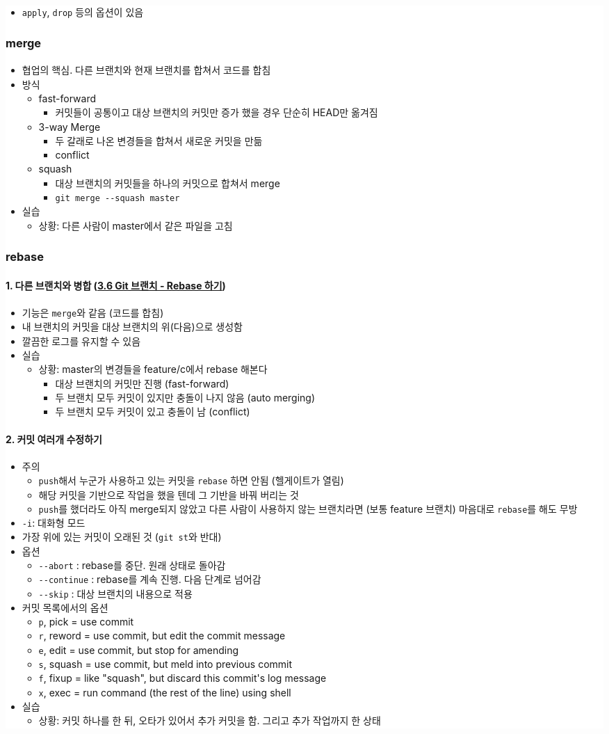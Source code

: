 - `apply`, `drop` 등의 옵션이 있음

### merge

- 협업의 핵심. 다른 브랜치와 현재 브랜치를 합쳐서 코드를 합침
- 방식
  - fast-forward
    - 커밋들이 공통이고 대상 브랜치의 커밋만 증가 했을 경우 단순히 HEAD만 옮겨짐
  - 3-way Merge
    - 두 갈래로 나온 변경들을 합쳐서 새로운 커밋을 만듦
    - conflict
  - squash
    - 대상 브랜치의 커밋들을 하나의 커밋으로 합쳐서 merge
    - `git merge --squash master`
- 실습
  - 상황: 다른 사람이 master에서 같은 파일을 고침

### rebase

#### 1. 다른 브랜치와 병합 ([3.6 Git 브랜치 - Rebase 하기](https://git-scm.com/book/ko/v2/Git-브랜치-Rebase-하기))

- 기능은 `merge`와 같음 (코드를 합침)
- 내 브랜치의 커밋을 대상 브랜치의 위(다음)으로 생성함
- 깔끔한 로그를 유지할 수 있음
- 실습
  - 상황: master의 변경들을 feature/c에서 rebase 해본다
    - 대상 브랜치의 커밋만 진행 (fast-forward)
    - 두 브랜치 모두 커밋이 있지만 충돌이 나지 않음 (auto merging)
    - 두 브랜치 모두 커밋이 있고 충돌이 남 (conflict)

#### 2. 커밋 여러개 수정하기

- 주의
  - `push`해서 누군가 사용하고 있는 커밋을 `rebase` 하면 안됨 (헬게이트가 열림)
  - 해당 커밋을 기반으로 작업을 했을 텐데 그 기반을 바꿔 버리는 것
  - `push`를 했더라도 아직 merge되지 않았고 다른 사람이 사용하지 않는 브랜치라면 (보통 feature 브랜치) 마음대로 `rebase`를 해도 무방
- `-i`: 대화형 모드
- 가장 위에 있는 커밋이 오래된 것 (`git st`와 반대)
- 옵션
  - `--abort` : rebase를 중단. 원래 상태로 돌아감
  - `--continue` : rebase를 계속 진행. 다음 단계로 넘어감
  - `--skip` : 대상 브랜치의 내용으로 적용
- 커밋 목록에서의 옵션
  - `p`, pick = use commit
  - `r`, reword = use commit, but edit the commit message
  - `e`, edit = use commit, but stop for amending
  - `s`, squash = use commit, but meld into previous commit
  - `f`, fixup = like "squash", but discard this commit's log message
  - `x`, exec = run command (the rest of the line) using shell
- 실습
  - 상황: 커밋 하나를 한 뒤, 오타가 있어서 추가 커밋을 함. 그리고 추가 작업까지 한 상태
